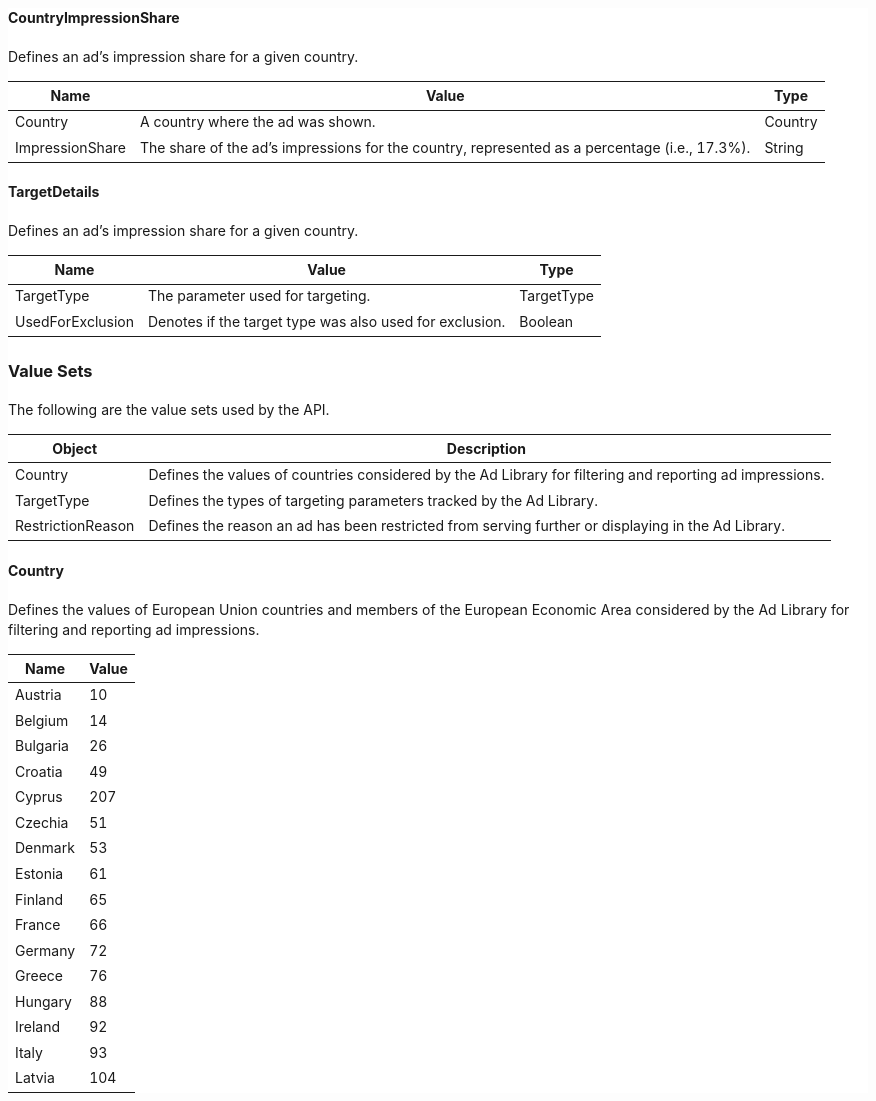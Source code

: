 #### CountryImpressionShare

Defines an ad’s impression share for a given country.

| Name | Value | Type |
| --- | --- | --- |
| Country | A country where the ad was shown. | Country |
| ImpressionShare | The share of the ad’s impressions for the country, represented as a percentage (i.e., 17.3%). | String |

#### TargetDetails

Defines an ad’s impression share for a given country.

| Name | Value | Type |
| --- | --- | --- |
| TargetType | The parameter used for targeting. | TargetType |
| UsedForExclusion | Denotes if the target type was also used for exclusion. | Boolean |

### Value Sets

The following are the value sets used by the API.

| Object | Description |
| --- | --- |
| Country | Defines the values of countries considered by the Ad Library for filtering and reporting ad impressions. |
| TargetType | Defines the types of targeting parameters tracked by the Ad Library. |
| RestrictionReason | Defines the reason an ad has been restricted from serving further or displaying in the Ad Library. |

#### Country

Defines the values of European Union countries and members of the European Economic Area considered by the Ad Library for filtering and reporting ad impressions.

| Name | Value |
| --- | --- |
| Austria | 10  |
| Belgium | 14  |
| Bulgaria | 26  |
| Croatia | 49  |
| Cyprus | 207 |
| Czechia | 51  |
| Denmark | 53  |
| Estonia | 61  |
| Finland | 65  |
| France | 66  |
| Germany | 72  |
| Greece | 76  |
| Hungary | 88  |
| Ireland | 92  |
| Italy | 93  |
| Latvia | 104 |
